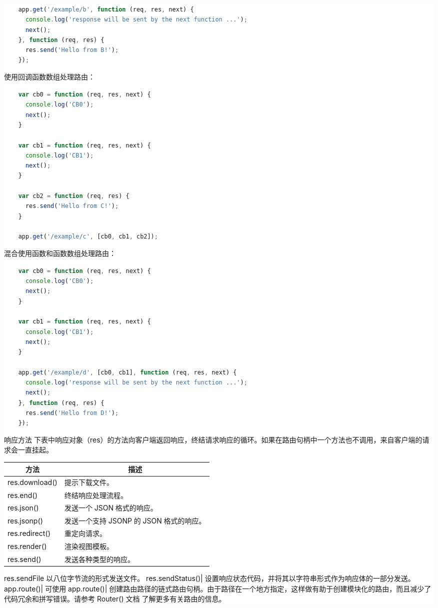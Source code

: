 ```js
    app.get('/example/b', function (req, res, next) {
      console.log('response will be sent by the next function ...');
      next();
    }, function (req, res) {
      res.send('Hello from B!');
    });
```
使用回调函数数组处理路由：

```js
    var cb0 = function (req, res, next) {
      console.log('CB0');
      next();
    }

    var cb1 = function (req, res, next) {
      console.log('CB1');
      next();
    }

    var cb2 = function (req, res) {
      res.send('Hello from C!');
    }

    app.get('/example/c', [cb0, cb1, cb2]);
```
混合使用函数和函数数组处理路由：

```js
    var cb0 = function (req, res, next) {
      console.log('CB0');
      next();
    }

    var cb1 = function (req, res, next) {
      console.log('CB1');
      next();
    }

    app.get('/example/d', [cb0, cb1], function (req, res, next) {
      console.log('response will be sent by the next function ...');
      next();
    }, function (req, res) {
      res.send('Hello from D!');
    });
```
响应方法
下表中响应对象（res）的方法向客户端返回响应，终结请求响应的循环。如果在路由句柄中一个方法也不调用，来自客户端的请求会一直挂起。

方法 |描述
-|-
res.download()|  提示下载文件。
res.end()|   终结响应处理流程。
res.json()|  发送一个 JSON 格式的响应。
res.jsonp()| 发送一个支持 JSONP 的 JSON 格式的响应。
res.redirect()|  重定向请求。
res.render()|    渲染视图模板。
res.send()|  发送各种类型的响应。
res.sendFile    以八位字节流的形式发送文件。
res.sendStatus()|    设置响应状态代码，并将其以字符串形式作为响应体的一部分发送。
app.route()|
可使用 app.route()| 创建路由路径的链式路由句柄。由于路径在一个地方指定，这样做有助于创建模块化的路由，而且减少了代码冗余和拼写错误。请参考 Router() 文档 了解更多有关路由的信息。
